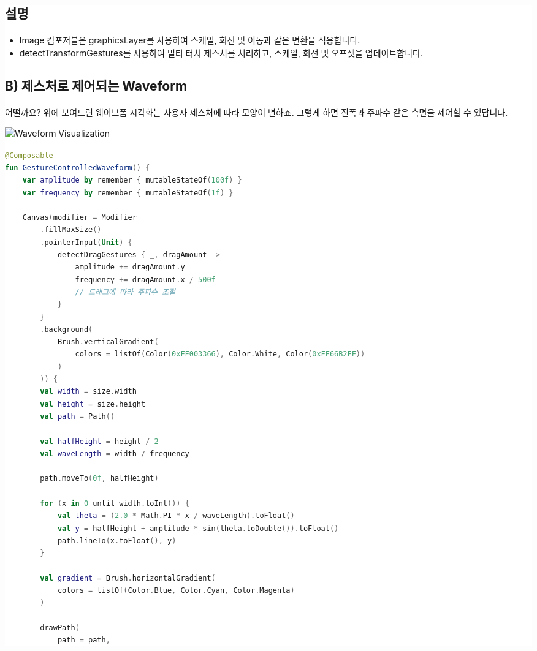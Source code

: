 ## 설명

- Image 컴포저블은 graphicsLayer를 사용하여 스케일, 회전 및 이동과 같은 변환을 적용합니다.
- detectTransformGestures를 사용하여 멀티 터치 제스처를 처리하고, 스케일, 회전 및 오프셋을 업데이트합니다.

## B) 제스처로 제어되는 Waveform



<ins class="adsbygoogle"
     style="display:block"
     data-ad-client="ca-pub-4877378276818686"
     data-ad-slot="1107185301"
     data-ad-format="auto"
     data-full-width-responsive="true"></ins>

<script>
     (adsbygoogle = window.adsbygoogle || []).push({});
</script>

어떨까요? 위에 보여드린 웨이브폼 시각화는 사용자 제스처에 따라 모양이 변하죠. 그렇게 하면 진폭과 주파수 같은 측면을 제어할 수 있답니다.

![Waveform Visualization](https://miro.medium.com/v2/resize:fit:1400/1*qKzb1XpUrSGKdCL-OxhtLw.gif)

```kotlin
@Composable
fun GestureControlledWaveform() {
    var amplitude by remember { mutableStateOf(100f) }
    var frequency by remember { mutableStateOf(1f) }

    Canvas(modifier = Modifier
        .fillMaxSize()
        .pointerInput(Unit) {
            detectDragGestures { _, dragAmount ->
                amplitude += dragAmount.y
                frequency += dragAmount.x / 500f
                // 드래그에 따라 주파수 조절
            }
        }
        .background(
            Brush.verticalGradient(
                colors = listOf(Color(0xFF003366), Color.White, Color(0xFF66B2FF))
            )
        )) {
        val width = size.width
        val height = size.height
        val path = Path()

        val halfHeight = height / 2
        val waveLength = width / frequency

        path.moveTo(0f, halfHeight)

        for (x in 0 until width.toInt()) {
            val theta = (2.0 * Math.PI * x / waveLength).toFloat()
            val y = halfHeight + amplitude * sin(theta.toDouble()).toFloat()
            path.lineTo(x.toFloat(), y)
        }

        val gradient = Brush.horizontalGradient(
            colors = listOf(Color.Blue, Color.Cyan, Color.Magenta)
        )

        drawPath(
            path = path,
```